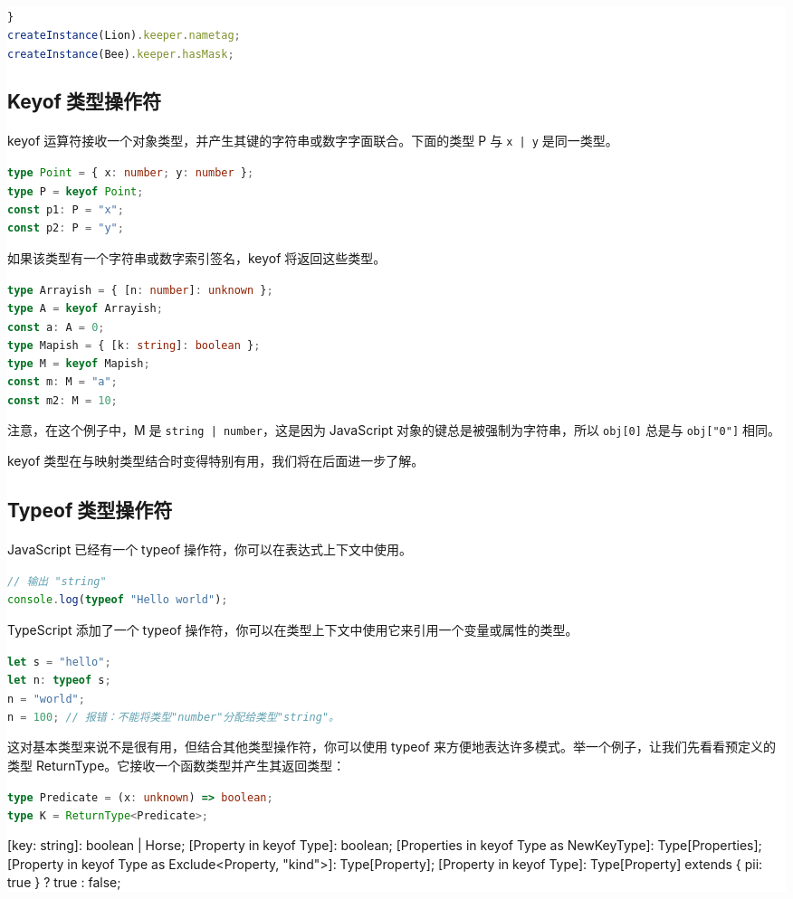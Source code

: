 ```typescript
}
createInstance(Lion).keeper.nametag;
createInstance(Bee).keeper.hasMask;
```

## Keyof 类型操作符

keyof 运算符接收一个对象类型，并产生其键的字符串或数字字面联合。下面的类型 P 与 `x | y` 是同一类型。

```typescript
type Point = { x: number; y: number };
type P = keyof Point;
const p1: P = "x";
const p2: P = "y";
```

如果该类型有一个字符串或数字索引签名，keyof 将返回这些类型。

```typescript
type Arrayish = { [n: number]: unknown };
type A = keyof Arrayish;
const a: A = 0;
type Mapish = { [k: string]: boolean };
type M = keyof Mapish;
const m: M = "a";
const m2: M = 10;
```

注意，在这个例子中，M 是 `string | number`，这是因为 JavaScript 对象的键总是被强制为字符串，所以 `obj[0]` 总是与 `obj["0"]` 相同。

keyof 类型在与映射类型结合时变得特别有用，我们将在后面进一步了解。

## Typeof 类型操作符

JavaScript 已经有一个 typeof 操作符，你可以在表达式上下文中使用。

```typescript
// 输出 "string"
console.log(typeof "Hello world");
```

TypeScript 添加了一个 typeof 操作符，你可以在类型上下文中使用它来引用一个变量或属性的类型。

```typescript
let s = "hello";
let n: typeof s;
n = "world";
n = 100; // 报错：不能将类型"number"分配给类型"string"。
```

这对基本类型来说不是很有用，但结合其他类型操作符，你可以使用 typeof 来方便地表达许多模式。举一个例子，让我们先看看预定义的类型 ReturnType。它接收一个函数类型并产生其返回类型：

```typescript
type Predicate = (x: unknown) => boolean;
type K = ReturnType<Predicate>;
```


  [key: string]: boolean | Horse;
  [Property in keyof Type]: boolean;
  [Properties in keyof Type as NewKeyType]: Type[Properties];
  [Property in keyof Type as Exclude<Property, "kind">]: Type[Property];
  [Property in keyof Type]: Type[Property] extends { pii: true } ? true : false;